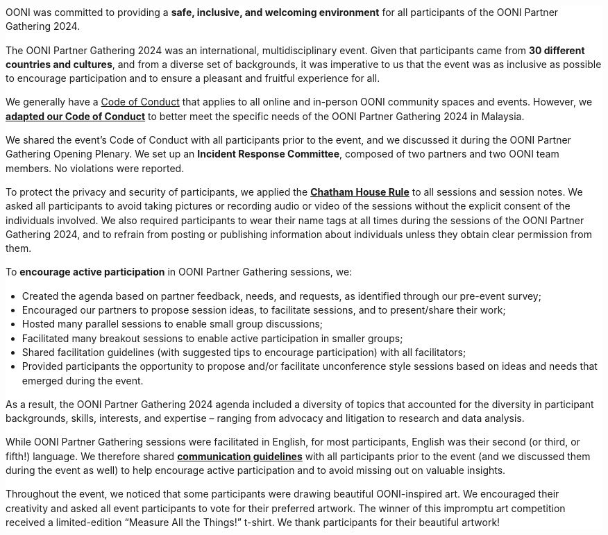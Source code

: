 OONI was committed to providing a **safe, inclusive, and welcoming environment** for all participants of the OONI Partner Gathering 2024.

The OONI Partner Gathering 2024 was an international, multidisciplinary event. Given that participants came from **30 different countries and cultures**, and from a diverse set of backgrounds, it was imperative to us that the event was as inclusive as possible to encourage participation and to ensure a pleasant and fruitful experience for all.

We generally have a [Code of Conduct](https://ooni.org/get-involved/code-of-conduct/) that applies to all online and in-person OONI community spaces and events. However, we [**adapted our Code of Conduct**](/documents/Information-Package-CoC-Privacy-Policy.pdf) to better meet the specific needs of the OONI Partner Gathering 2024 in Malaysia.

We shared the event’s Code of Conduct with all participants prior to the event, and we discussed it during the OONI Partner Gathering Opening Plenary. We set up an **Incident Response Committee**, composed of two partners and two OONI team members. No violations were reported.

To protect the privacy and security of participants, we applied the **[Chatham House Rule](https://www.chathamhouse.org/about-us/chatham-house-rule)** to all sessions and session notes. We asked all participants to avoid taking pictures or recording audio or video of the sessions without the explicit consent of the individuals involved. We also required participants to wear their name tags at all times during the sessions of the OONI Partner Gathering 2024, and to refrain from posting or publishing information about individuals unless they obtain clear permission from them. 

To **encourage active participation** in OONI Partner Gathering sessions, we:

* Created the agenda based on partner feedback, needs, and requests, as identified through our pre-event survey;
* Encouraged our partners to propose session ideas, to facilitate sessions, and to present/share their work;
* Hosted many parallel sessions to enable small group discussions;
* Facilitated many breakout sessions to enable active participation in smaller groups;
* Shared facilitation guidelines (with suggested tips to encourage participation) with all facilitators;
* Provided participants the opportunity to propose and/or facilitate unconference style sessions based on ideas and needs that emerged during the event.

As a result, the OONI Partner Gathering 2024 agenda included a diversity of topics that accounted for the diversity in participant backgrounds, skills, interests, and expertise – ranging from advocacy and litigation to research and data analysis. 

While OONI Partner Gathering sessions were facilitated in English, for most participants, English was their second (or third, or fifth!) language. We therefore shared [**communication guidelines**](/documents/Information-Package-Communication-Tips.pdf) with all participants prior to the event (and we discussed them during the event as well) to help encourage active participation and to avoid missing out on valuable insights.

Throughout the event, we noticed that some participants were drawing beautiful OONI-inspired art. We encouraged their creativity and asked all event participants to vote for their preferred artwork. The winner of this impromptu art competition received a limited-edition “Measure All the Things!” t-shirt. We thank participants for their beautiful artwork! 
